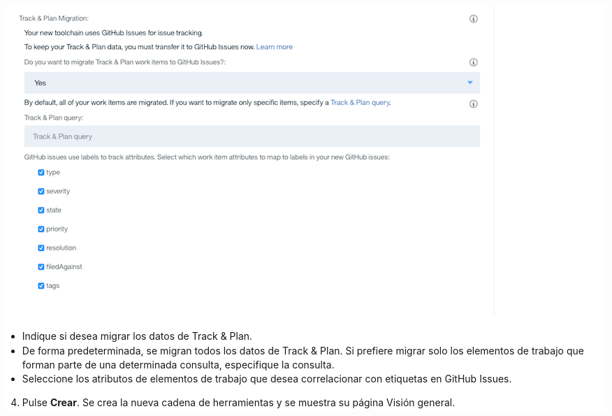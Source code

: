    ![Opciones de Track and Plan](images/upgrade-tutorial-track-and-plan.png)

   - Indique si desea migrar los datos de Track & Plan.
   - De forma predeterminada, se migran todos los datos de Track & Plan. Si prefiere migrar solo los elementos de trabajo que forman parte de una determinada consulta, especifique la consulta.
   - Seleccione los atributos de elementos de trabajo que desea correlacionar con etiquetas en GitHub Issues.

4. Pulse **Crear**. Se crea la nueva cadena de herramientas y se muestra su página Visión general.
